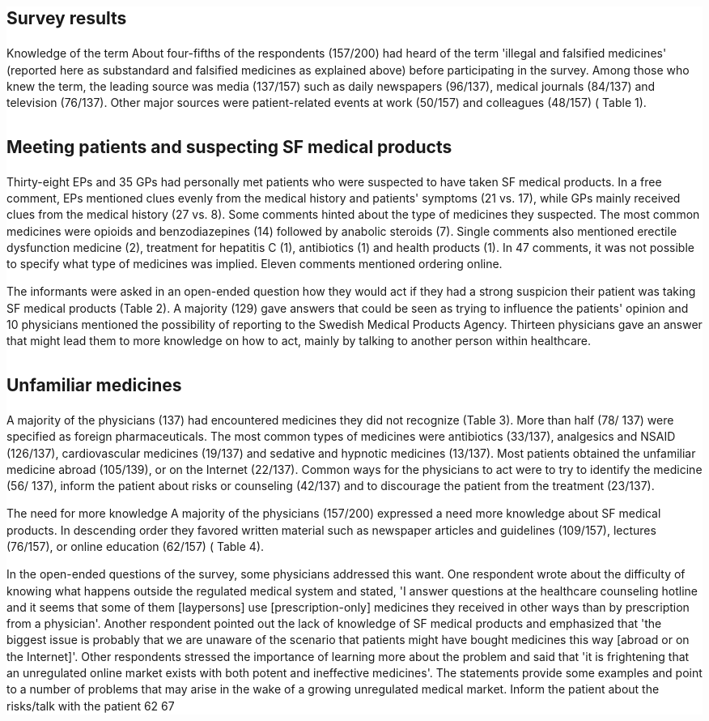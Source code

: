 
## Survey results

Knowledge of the term About four-fifths of the respondents (157/200) had heard of the term 'illegal and falsified medicines' (reported here as substandard and falsified medicines as explained above) before participating in the survey. Among those who knew the term, the leading source was media (137/157) such as daily newspapers (96/137), medical journals (84/137) and television (76/137). Other major sources were patient-related events at work (50/157) and colleagues (48/157) ( Table 1).


## Meeting patients and suspecting SF medical products

Thirty-eight EPs and 35 GPs had personally met patients who were suspected to have taken SF medical products. In a free comment, EPs mentioned clues evenly from the medical history and patients' symptoms (21 vs. 17), while GPs mainly received clues from the medical history (27 vs. 8). Some comments hinted about the type of medicines they suspected. The most common medicines were opioids and benzodiazepines (14) followed by anabolic steroids (7). Single comments also mentioned erectile dysfunction medicine (2), treatment for hepatitis C (1), antibiotics (1) and health products (1). In 47 comments, it was not possible to specify what type of medicines was implied. Eleven comments mentioned ordering online.

The informants were asked in an open-ended question how they would act if they had a strong suspicion their patient was taking SF medical products (Table 2). A majority (129) gave answers that could be seen as trying to influence the patients' opinion and 10 physicians mentioned the possibility of reporting to the Swedish Medical Products Agency. Thirteen physicians gave an answer that might lead them to more knowledge on how to act, mainly by talking to another person within healthcare.


## Unfamiliar medicines

A majority of the physicians (137) had encountered medicines they did not recognize (Table 3). More than half (78/ 137) were specified as foreign pharmaceuticals. The most common types of medicines were antibiotics (33/137), analgesics and NSAID (126/137), cardiovascular medicines (19/137) and sedative and hypnotic medicines (13/137). Most patients obtained the unfamiliar medicine abroad (105/139), or on the Internet (22/137). Common ways for the physicians to act were to try to identify the medicine (56/ 137), inform the patient about risks or counseling (42/137) and to discourage the patient from the treatment (23/137).

The need for more knowledge A majority of the physicians (157/200) expressed a need more knowledge about SF medical products. In descending order they favored written material such as newspaper articles and guidelines (109/157), lectures (76/157), or online education (62/157) ( Table 4).

In the open-ended questions of the survey, some physicians addressed this want. One respondent wrote about the difficulty of knowing what happens outside the regulated medical system and stated, 'I answer questions at the healthcare counseling hotline and it seems that some of them [laypersons] use [prescription-only] medicines they received in other ways than by prescription from a physician'. Another respondent pointed out the lack of knowledge of SF medical products and emphasized that 'the biggest issue is probably that we are unaware of the scenario that patients might have bought medicines this way [abroad or on the Internet]'. Other respondents stressed the importance of learning more about the problem and said that 'it is frightening that an unregulated online market exists with both potent and ineffective medicines'. The statements provide some examples and point to a number of problems that may arise in the wake of a growing unregulated medical market.  Inform the patient about the risks/talk with the patient 62 67
